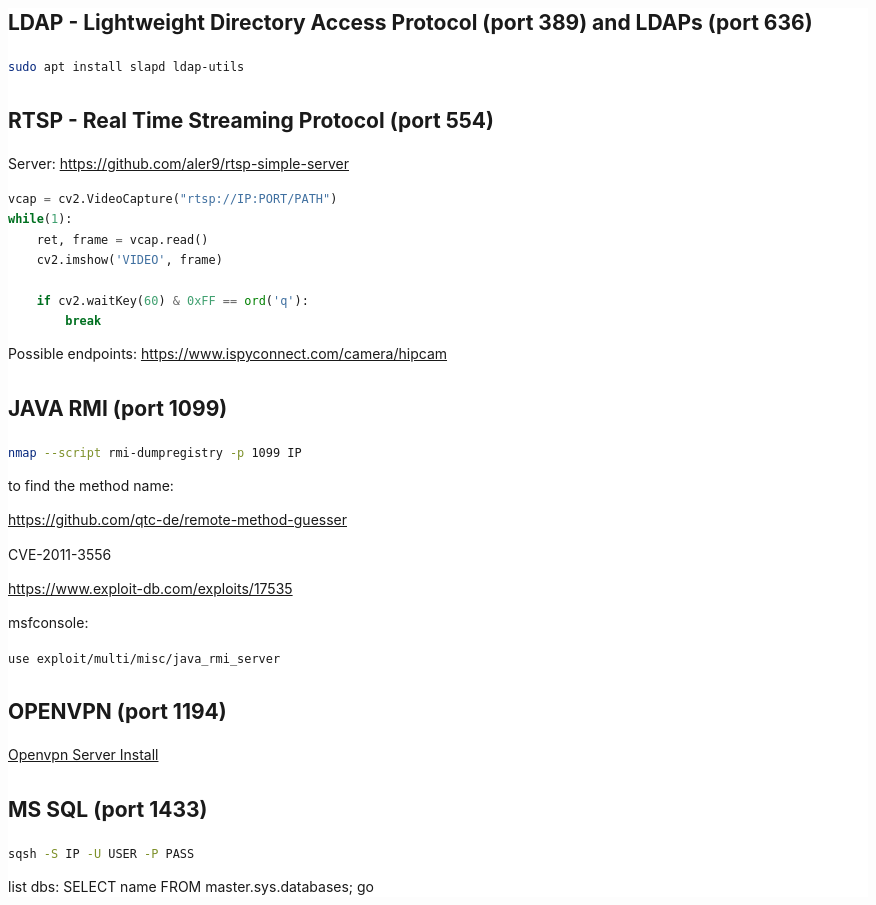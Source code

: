 ## LDAP - Lightweight Directory Access Protocol (port 389) and LDAPs (port 636)

```bash
sudo apt install slapd ldap-utils
```

## RTSP - Real Time Streaming Protocol (port 554)

Server:
<https://github.com/aler9/rtsp-simple-server>

```python
vcap = cv2.VideoCapture("rtsp://IP:PORT/PATH")
while(1):
    ret, frame = vcap.read()
    cv2.imshow('VIDEO', frame)
    
    if cv2.waitKey(60) & 0xFF == ord('q'):
        break
```

Possible endpoints:
https://www.ispyconnect.com/camera/hipcam

## JAVA RMI (port 1099)

```bash
nmap --script rmi-dumpregistry -p 1099 IP
```

to find the method name:

<https://github.com/qtc-de/remote-method-guesser>

CVE-2011-3556

<https://www.exploit-db.com/exploits/17535>

msfconsole:
```bash
use exploit/multi/misc/java_rmi_server
```

## OPENVPN (port 1194)

[Openvpn Server Install](./howto/openvpn_server_install.txt)

## MS SQL (port 1433)

```bash
sqsh -S IP -U USER -P PASS
```

list dbs:
SELECT name FROM master.sys.databases;
go
